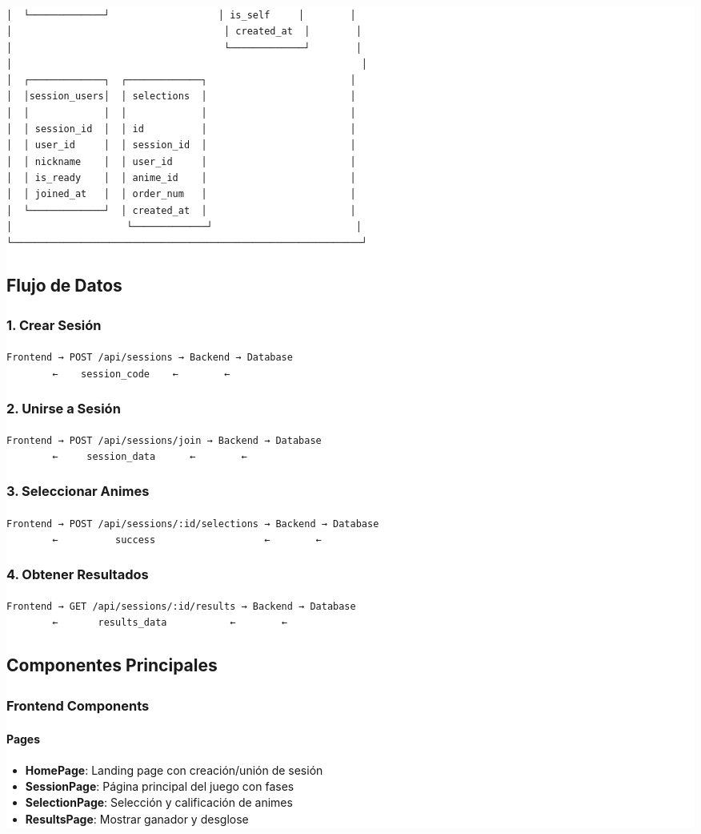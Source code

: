 ```
│  └─────────────┘                   │ is_self     │        │
│                                     │ created_at  │        │
│                                     └─────────────┘        │
│                                                             │
│  ┌─────────────┐  ┌─────────────┐                         │
│  │session_users│  │ selections  │                         │
│  │             │  │             │                         │
│  │ session_id  │  │ id          │                         │
│  │ user_id     │  │ session_id  │                         │
│  │ nickname    │  │ user_id     │                         │
│  │ is_ready    │  │ anime_id    │                         │
│  │ joined_at   │  │ order_num   │                         │
│  └─────────────┘  │ created_at  │                         │
│                    └─────────────┘                         │
└─────────────────────────────────────────────────────────────┘
```

## Flujo de Datos

### 1. Crear Sesión
```
Frontend → POST /api/sessions → Backend → Database
        ←    session_code    ←        ←
```

### 2. Unirse a Sesión
```
Frontend → POST /api/sessions/join → Backend → Database
        ←     session_data      ←        ←
```

### 3. Seleccionar Animes
```
Frontend → POST /api/sessions/:id/selections → Backend → Database
        ←          success                   ←        ←
```

### 4. Obtener Resultados
```
Frontend → GET /api/sessions/:id/results → Backend → Database
        ←       results_data           ←        ←
```

## Componentes Principales

### Frontend Components

#### Pages
- **HomePage**: Landing page con creación/unión de sesión
- **SessionPage**: Página principal del juego con fases
- **SelectionPage**: Selección y calificación de animes
- **ResultsPage**: Mostrar ganador y desglose
